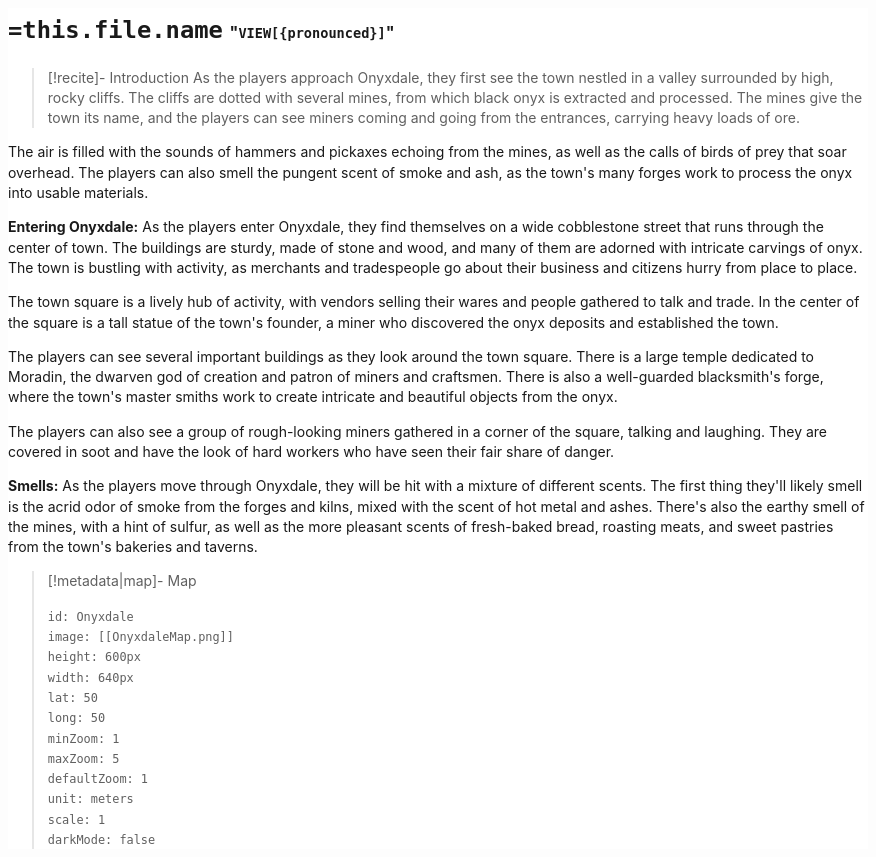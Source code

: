 # **`=this.file.name`** <span style="font-size: medium">"`VIEW[{pronounced}]`"</span>
> [!recite]- Introduction
As the players approach Onyxdale, they first see the town nestled in a valley surrounded by high, rocky cliffs. The cliffs are dotted with several mines, from which black onyx is extracted and processed. The mines give the town its name, and the players can see miners coming and going from the entrances, carrying heavy loads of ore.
>
The air is filled with the sounds of hammers and pickaxes echoing from the mines, as well as the calls of birds of prey that soar overhead. The players can also smell the pungent scent of smoke and ash, as the town's many forges work to process the onyx into usable materials.
>
**Entering Onyxdale:**
As the players enter Onyxdale, they find themselves on a wide cobblestone street that runs through the center of town. The buildings are sturdy, made of stone and wood, and many of them are adorned with intricate carvings of onyx. The town is bustling with activity, as merchants and tradespeople go about their business and citizens hurry from place to place.
>
The town square is a lively hub of activity, with vendors selling their wares and people gathered to talk and trade. In the center of the square is a tall statue of the town's founder, a miner who discovered the onyx deposits and established the town.
>
The players can see several important buildings as they look around the town square. There is a large temple dedicated to Moradin, the dwarven god of creation and patron of miners and craftsmen. There is also a well-guarded blacksmith's forge, where the town's master smiths work to create intricate and beautiful objects from the onyx.
>
The players can also see a group of rough-looking miners gathered in a corner of the square, talking and laughing. They are covered in soot and have the look of hard workers who have seen their fair share of danger.
>
**Smells:**
As the players move through Onyxdale, they will be hit with a mixture of different scents. The first thing they'll likely smell is the acrid odor of smoke from the forges and kilns, mixed with the scent of hot metal and ashes. There's also the earthy smell of the mines, with a hint of sulfur, as well as the more pleasant scents of fresh-baked bread, roasting meats, and sweet pastries from the town's bakeries and taverns.

> [!metadata|map]- Map
> ```leaflet
> id: Onyxdale
> image: [[OnyxdaleMap.png]]
> height: 600px
> width: 640px
> lat: 50
> long: 50
> minZoom: 1
> maxZoom: 5
> defaultZoom: 1
> unit: meters
> scale: 1
> darkMode: false
> ```
